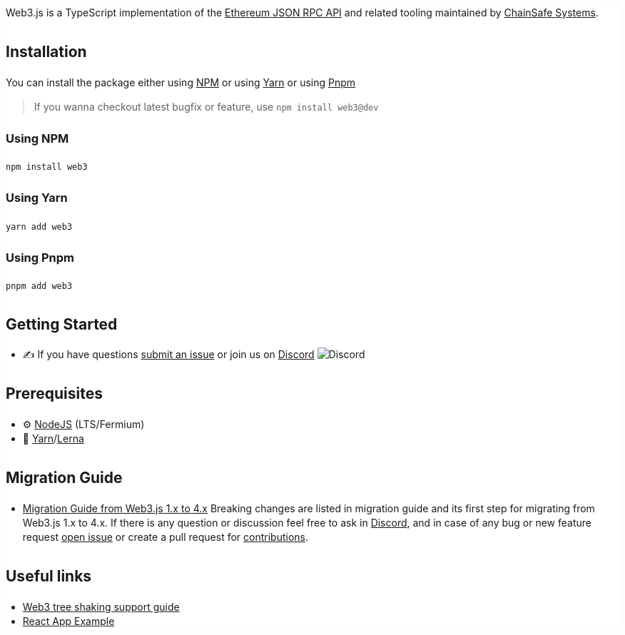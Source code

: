 Web3.js is a TypeScript implementation of the [Ethereum JSON RPC API](https://eth.wiki/json-rpc/API) and related tooling maintained by [ChainSafe Systems](https://chainsafe.io).

## Installation

You can install the package either using [NPM](https://www.npmjs.com/package/web3) or using [Yarn](https://yarnpkg.com/package/web3) or using [Pnpm](https://pnpm.io/)


> If you wanna checkout latest bugfix or feature, use `npm install web3@dev`

### Using NPM

```bash
npm install web3
```

### Using Yarn

```bash
yarn add web3
```

### Using Pnpm

```bash
pnpm add web3
```

## Getting Started

-   :writing_hand: If you have questions [submit an issue](https://github.com/ChainSafe/web3.js/issues/new/choose) or join us on [Discord](https://discord.gg/yjyvFRP)
    ![Discord](https://img.shields.io/discord/593655374469660673.svg?label=Discord&logo=discord)

## Prerequisites

-   :gear: [NodeJS](https://nodejs.org/) (LTS/Fermium)
-   :toolbox: [Yarn](https://yarnpkg.com/)/[Lerna](https://lerna.js.org/)

## Migration Guide

-   [Migration Guide from Web3.js 1.x to 4.x](https://docs.web3js.org/guides/web3_upgrade_guide/x/)
    Breaking changes are listed in migration guide and its first step for migrating from Web3.js 1.x to 4.x. If there is any question or discussion feel free to ask in [Discord](https://discord.gg/yjyvFRP), and in case of any bug or new feature request [open issue](https://github.com/web3/web3.js/issues/new) or create a pull request for [contributions](https://github.com/web3/web3.js/blob/4.x/CONTRIBUTIONS.md).

## Useful links

-   [Web3 tree shaking support guide](https://docs.web3js.org/guides/advanced/tree_shaking/)
-   [React App Example](https://github.com/ChainSafe/web3js-example-react-app)
